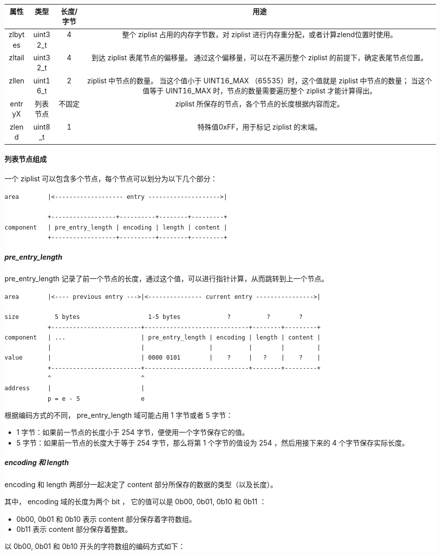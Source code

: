 |   属性    |	类型	|   长度/字节   |    用途   |
|   :---:   |   :---:   |   :---:   |   :---:   |
|   zlbytes |	uint32_t	|   4   |   整个 ziplist 占用的内存字节数，对 ziplist 进行内存重分配，或者计算zlend位置时使用。|
|   zltail  |	uint32_t	|   4   |   到达 ziplist 表尾节点的偏移量。 通过这个偏移量，可以在不遍历整个 ziplist 的前提下，确定表尾节点位置。|
|   zllen   |	uint16_t    |	2   |   ziplist 中节点的数量。 当这个值小于 UINT16_MAX （65535）时，这个值就是 ziplist 中节点的数量； 当这个值等于 UINT16_MAX 时，节点的数量需要遍历整个 ziplist 才能计算得出。|
|   entryX  |	列表节点    |   不固定   |	ziplist 所保存的节点，各个节点的长度根据内容而定。|
|   zlend   |	uint8_t |  1  | 特殊值0xFF，用于标记 ziplist 的末端。|

#### 列表节点组成

一个 ziplist 可以包含多个节点，每个节点可以划分为以下几个部分：

```
area        |<------------------- entry -------------------->|

            +------------------+----------+--------+---------+
component   | pre_entry_length | encoding | length | content |
            +------------------+----------+--------+---------+
```

##### pre_entry_length

pre_entry_length 记录了前一个节点的长度，通过这个值，可以进行指针计算，从而跳转到上一个节点。

```
area        |<---- previous entry --->|<--------------- current entry ---------------->|

size          5 bytes                   1-5 bytes             ?          ?        ?
            +-------------------------+-----------------------------+--------+---------+
component   | ...                     | pre_entry_length | encoding | length | content |
            |                         |                  |          |        |         |
value       |                         | 0000 0101        |    ?     |   ?    |    ?    |
            +-------------------------+-----------------------------+--------+---------+
            ^                         ^
address     |                         |
            p = e - 5                 e
```

根据编码方式的不同， pre_entry_length 域可能占用 1 字节或者 5 字节：

* 1 字节：如果前一节点的长度小于 254 字节，便使用一个字节保存它的值。
* 5 字节：如果前一节点的长度大于等于 254 字节，那么将第 1 个字节的值设为 254 ，然后用接下来的 4 个字节保存实际长度。

##### encoding 和 length

encoding 和 length 两部分一起决定了 content 部分所保存的数据的类型（以及长度）。

其中， encoding 域的长度为两个 bit ， 它的值可以是 0b00, 0b01, 0b10 和 0b11 ：

* 0b00, 0b01 和 0b10 表示 content 部分保存着字符数组。
* 0b11 表示 content 部分保存着整数。

以 0b00, 0b01 和 0b10 开头的字符数组的编码方式如下：
